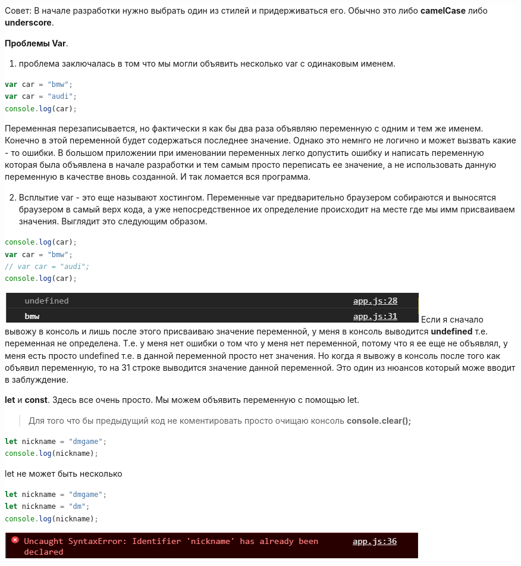 Совет: В начале разработки нужно выбрать один из стилей и придерживаться его. Обычно это либо **camelCase** либо **underscore**.

**Проблемы Var**.
1. проблема заключалась в том что мы могли объявить несколько var c одинаковым именем.

```js
var car = "bmw";
var car = "audi";
console.log(car);
```
Переменная перезаписывается, но фактически я как бы два раза объявляю переменную с одним и тем же именем. Конечно в этой переменной будет содержаться последнее значение. Однако это немнго не логично и может вызвать какие - то ошибки. В большом приложении при именовании переменных легко допустить ошибку и написать переменную которая была объявлена в начале разработки и тем самым просто переписать ее значение, а не использовать данную переменную в качестве вновь созданной. И так ломается вся программа.

2. Всплытие var - это еще называют хостингом. Переменные var предварительно браузером собираются и выносятся браузером в самый верх кода, а уже непосредственное их определение происходит на месте где мы имм присваиваем значения. Выглядит это следующим образом.

```js
console.log(car);
var car = "bmw";
// var car = "audi";
console.log(car);
```
![](img/003.png)
Если я сначало вывожу в консоль и лишь после этого присваиваю значение переменной, у меня в консоль выводится **undefined** т.е. переменная не определена. Т.е. у меня нет ошибки о том что у меня нет переменной, потому что я ее еще не объявлял, у меня есть просто undefined т.е. в данной переменной просто нет значения. Но когда я вывожу в консоль после того как объявил переменную, то на 31 строке выводится значение данной переменной. Это один из нюансов который може вводит в заблуждение.

**let** и **const**.
Здесь все очень просто. Мы можем объявить переменную с помощью let.

>Для того что бы предыдущий код не коментировать просто очищаю консоль **console.clear();**

```js
let nickname = "dmgame";
console.log(nickname);
```

let не может быть несколько

```js
let nickname = "dmgame";
let nickname = "dm";
console.log(nickname);
```
![](img/004.png)
